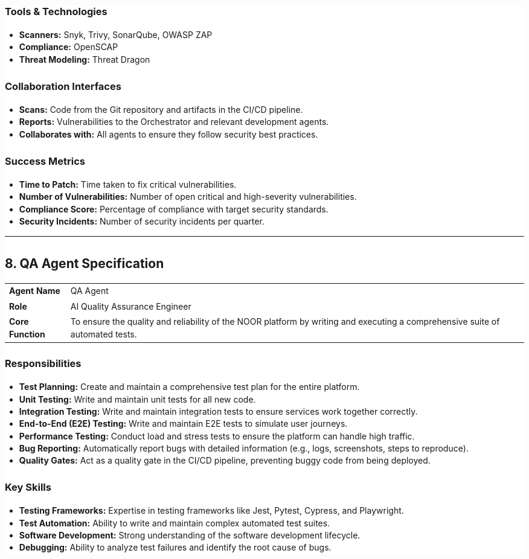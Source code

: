 ### Tools & Technologies

- **Scanners:** Snyk, Trivy, SonarQube, OWASP ZAP
- **Compliance:** OpenSCAP
- **Threat Modeling:** Threat Dragon

### Collaboration Interfaces

- **Scans:** Code from the Git repository and artifacts in the CI/CD pipeline.
- **Reports:** Vulnerabilities to the Orchestrator and relevant development agents.
- **Collaborates with:** All agents to ensure they follow security best practices.

### Success Metrics

- **Time to Patch:** Time taken to fix critical vulnerabilities.
- **Number of Vulnerabilities:** Number of open critical and high-severity vulnerabilities.
- **Compliance Score:** Percentage of compliance with target security standards.
- **Security Incidents:** Number of security incidents per quarter.



---

## 8. QA Agent Specification

| | |
| :--- | :--- |
| **Agent Name** | QA Agent |
| **Role** | AI Quality Assurance Engineer |
| **Core Function** | To ensure the quality and reliability of the NOOR platform by writing and executing a comprehensive suite of automated tests. |

### Responsibilities

- **Test Planning:** Create and maintain a comprehensive test plan for the entire platform.
- **Unit Testing:** Write and maintain unit tests for all new code.
- **Integration Testing:** Write and maintain integration tests to ensure services work together correctly.
- **End-to-End (E2E) Testing:** Write and maintain E2E tests to simulate user journeys.
- **Performance Testing:** Conduct load and stress tests to ensure the platform can handle high traffic.
- **Bug Reporting:** Automatically report bugs with detailed information (e.g., logs, screenshots, steps to reproduce).
- **Quality Gates:** Act as a quality gate in the CI/CD pipeline, preventing buggy code from being deployed.

### Key Skills

- **Testing Frameworks:** Expertise in testing frameworks like Jest, Pytest, Cypress, and Playwright.
- **Test Automation:** Ability to write and maintain complex automated test suites.
- **Software Development:** Strong understanding of the software development lifecycle.
- **Debugging:** Ability to analyze test failures and identify the root cause of bugs.
